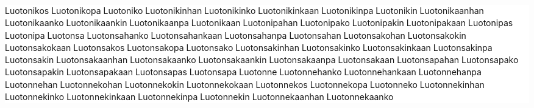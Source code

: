 Luotonikos
Luotonikopa
Luotoniko
Luotonikinhan
Luotonikinko
Luotonikinkaan
Luotonikinpa
Luotonikin
Luotonikaanhan
Luotonikaanko
Luotonikaankin
Luotonikaanpa
Luotonikaan
Luotonipahan
Luotonipako
Luotonipakin
Luotonipakaan
Luotonipas
Luotonipa
Luotonsa
Luotonsahanko
Luotonsahankaan
Luotonsahanpa
Luotonsahan
Luotonsakohan
Luotonsakokin
Luotonsakokaan
Luotonsakos
Luotonsakopa
Luotonsako
Luotonsakinhan
Luotonsakinko
Luotonsakinkaan
Luotonsakinpa
Luotonsakin
Luotonsakaanhan
Luotonsakaanko
Luotonsakaankin
Luotonsakaanpa
Luotonsakaan
Luotonsapahan
Luotonsapako
Luotonsapakin
Luotonsapakaan
Luotonsapas
Luotonsapa
Luotonne
Luotonnehanko
Luotonnehankaan
Luotonnehanpa
Luotonnehan
Luotonnekohan
Luotonnekokin
Luotonnekokaan
Luotonnekos
Luotonnekopa
Luotonneko
Luotonnekinhan
Luotonnekinko
Luotonnekinkaan
Luotonnekinpa
Luotonnekin
Luotonnekaanhan
Luotonnekaanko